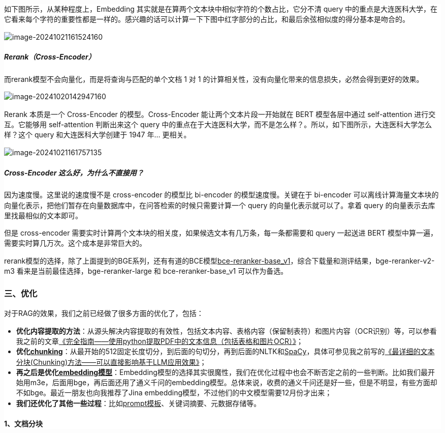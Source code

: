 如下图所示，从某种程度上，Embedding 其实就是在算两个文本块中相似字符的个数占比，它分不清 query 中的重点是大连医科大学，在它看来每个字符的重要性都是一样的。感兴趣的话可以计算一下下图中红字部分的占比，和最后余弦相似度的得分基本是吻合的。

![image-20241021161524160](D:\dev\php\magook\trunk\server\md\img\image-20241021161524160.png)



##### Rerank（Cross-Encoder）

而rerank模型不会向量化，而是将查询与匹配的单个文档 1 对 1 的计算相关性，没有向量化带来的信息损失，必然会得到更好的效果。

![image-20241020142947160](D:\dev\php\magook\trunk\server\md\img\image-20241020142947160.png)

Rerank 本质是一个 Cross-Encoder 的模型。Cross-Encoder 能让两个文本片段一开始就在 BERT 模型各层中通过 self-attention 进行交互。它能够用 self-attention 判断出来这个 query 中的重点在于大连医科大学，而不是怎么样？。所以，如下图所示，大连医科大学怎么样？这个 query 和大连医科大学创建于 1947 年… 更相关。

![image-20241021161757135](D:\dev\php\magook\trunk\server\md\img\image-20241021161757135.png)





##### Cross-Encoder 这么好，为什么不直接用？

因为速度慢。这里说的速度慢不是 cross-encoder 的模型比 bi-encoder 的模型速度慢。关键在于 bi-encoder 可以离线计算海量文本块的向量化表示，把他们暂存在向量数据库中，在问答检索的时候只需要计算一个 query 的向量化表示就可以了。拿着 query 的向量表示去库里找最相似的文本即可。



但是 cross-encoder 需要实时计算两个文本块的相关度，如果候选文本有几万条，每一条都需要和 query 一起送进 BERT 模型中算一遍，需要实时算几万次。这个成本是非常巨大的。



rerank模型的选择，除了上面提到的BGE系列，还有有道的BCE模型[bce-reranker-base_v1](https://huggingface.co/maidalun1020/bce-reranker-base_v1)，综合下载量和测评结果，bge-reranker-v2-m3 看来是当前最佳选择，bge-reranker-large 和 bce-reranker-base_v1 可以作为备选。



### 三、优化

对于RAG的效果，我们之前已经做了很多方面的优化了，包括：

- **优化内容提取的方法**：从源头解决内容提取的有效性，包括文本内容、表格内容（保留制表符）和图片内容（OCR识别）等，可以参看我之前的文章[《完全指南——使用python提取PDF中的文本信息（包括表格和图片OCR）》](https://link.zhihu.com/?target=https%3A//www.luxiangdong.com/2023/10/05/extract/)；
- **优化[chunking](https://zhida.zhihu.com/search?content_id=238573818&content_type=Article&match_order=1&q=chunking&zhida_source=entity)**：从最开始的512固定长度切分，到后面的句切分，再到后面的NLTK和[SpaCy](https://zhida.zhihu.com/search?content_id=238573818&content_type=Article&match_order=1&q=SpaCy&zhida_source=entity)，具体可参见我之前写的[《最详细的文本分块(Chunking)方法——可以直接影响基于LLM应用效果》](https://link.zhihu.com/?target=https%3A//www.luxiangdong.com/2023/09/20/chunk/)；
- **再之后是优化[embedding模型](https://zhida.zhihu.com/search?content_id=238573818&content_type=Article&match_order=1&q=embedding模型&zhida_source=entity)**：Embedding模型的选择其实很魔性，我们在优化过程中也会不断否定之前的一些判断。比如我们最开始用m3e，后面用bge，再后面还用了通义千问的embedding模型。总体来说，收费的通义千问还是好一些，但是不明显，有些方面却不如bge。最近一朋友也向我推荐了Jina embedding模型，不过他们的中文模型需要12月份才出来；
- **我们还优化了其他一些过程**：比如[prompt模板](https://zhida.zhihu.com/search?content_id=238573818&content_type=Article&match_order=1&q=prompt模板&zhida_source=entity)、关键词摘要、元数据存储等。



#### 1、文档分块
